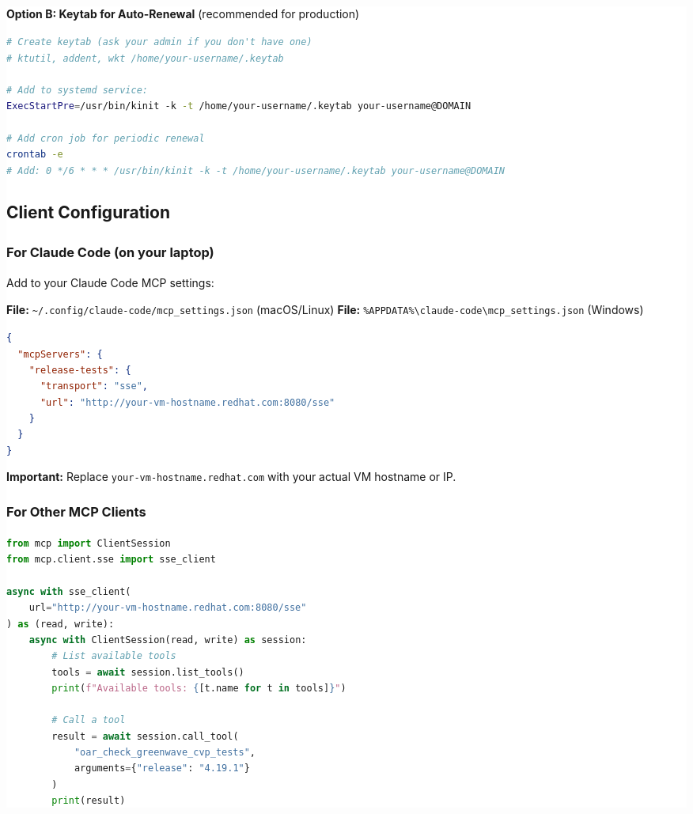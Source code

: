 **Option B: Keytab for Auto-Renewal** (recommended for production)

```bash
# Create keytab (ask your admin if you don't have one)
# ktutil, addent, wkt /home/your-username/.keytab

# Add to systemd service:
ExecStartPre=/usr/bin/kinit -k -t /home/your-username/.keytab your-username@DOMAIN

# Add cron job for periodic renewal
crontab -e
# Add: 0 */6 * * * /usr/bin/kinit -k -t /home/your-username/.keytab your-username@DOMAIN
```

## Client Configuration

### For Claude Code (on your laptop)

Add to your Claude Code MCP settings:

**File:** `~/.config/claude-code/mcp_settings.json` (macOS/Linux)
**File:** `%APPDATA%\claude-code\mcp_settings.json` (Windows)

```json
{
  "mcpServers": {
    "release-tests": {
      "transport": "sse",
      "url": "http://your-vm-hostname.redhat.com:8080/sse"
    }
  }
}
```

**Important:** Replace `your-vm-hostname.redhat.com` with your actual VM hostname or IP.

### For Other MCP Clients

```python
from mcp import ClientSession
from mcp.client.sse import sse_client

async with sse_client(
    url="http://your-vm-hostname.redhat.com:8080/sse"
) as (read, write):
    async with ClientSession(read, write) as session:
        # List available tools
        tools = await session.list_tools()
        print(f"Available tools: {[t.name for t in tools]}")

        # Call a tool
        result = await session.call_tool(
            "oar_check_greenwave_cvp_tests",
            arguments={"release": "4.19.1"}
        )
        print(result)
```
